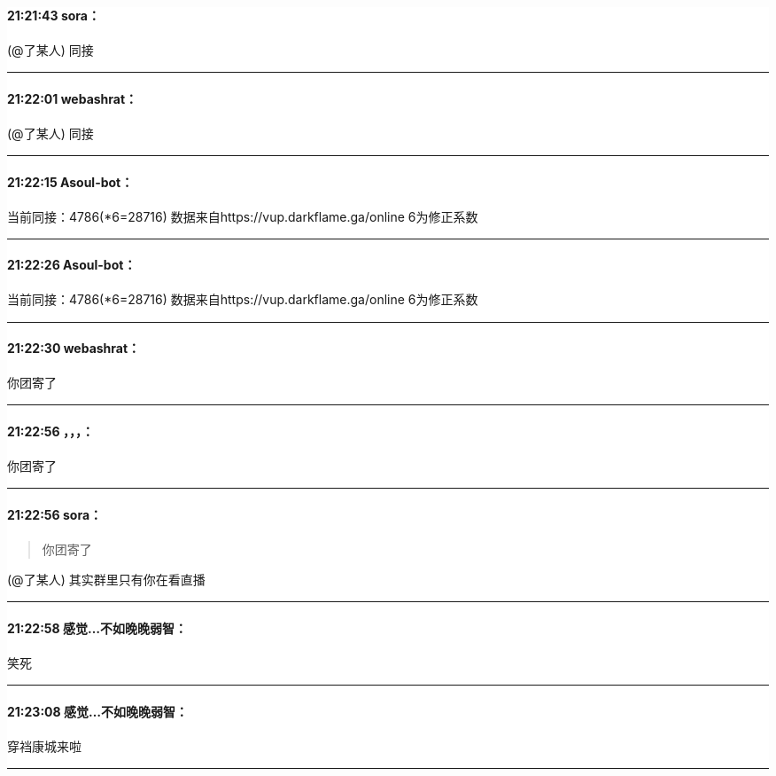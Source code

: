 #### 21:21:43  sora：

(@了某人)  同接

*****

#### 21:22:01  webashrat：

(@了某人)  同接

*****

#### 21:22:15  Asoul-bot：

当前同接：4786(*6=28716)
数据来自https://vup.darkflame.ga/online
6为修正系数

*****

#### 21:22:26  Asoul-bot：

当前同接：4786(*6=28716)
数据来自https://vup.darkflame.ga/online
6为修正系数

*****

#### 21:22:30  webashrat：

你团寄了

*****

#### 21:22:56  ，，，：

你团寄了

*****

#### 21:22:56  sora：

<blockquote>你团寄了</blockquote>
 (@了某人)  其实群里只有你在看直播

*****

#### 21:22:58  感觉…不如晚晚弱智：

笑死

*****

#### 21:23:08  感觉…不如晚晚弱智：

穿裆康城来啦

*****
